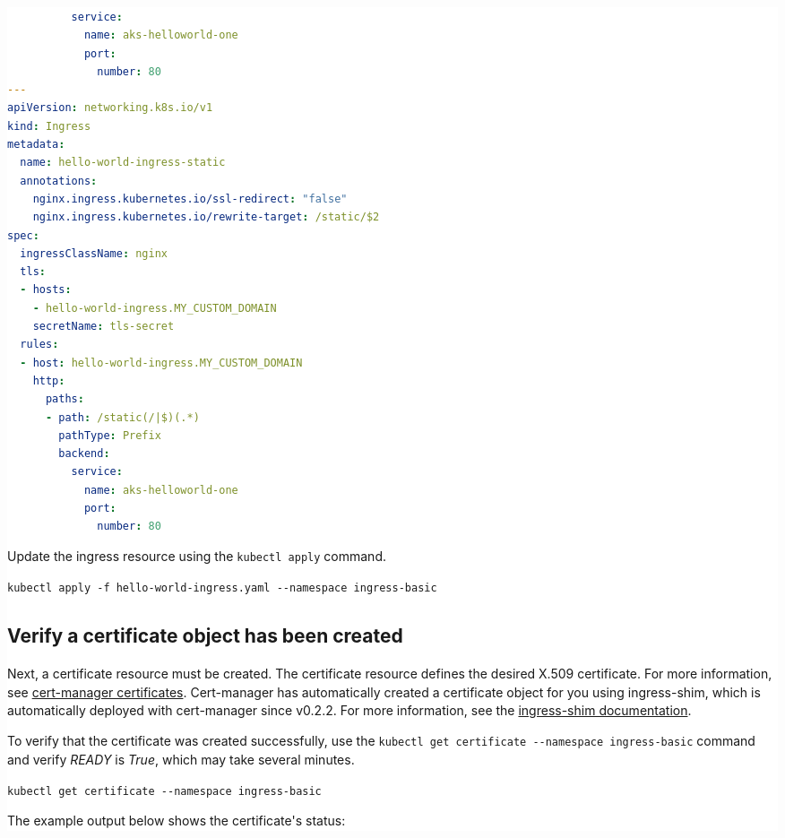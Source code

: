 ```yaml
          service:
            name: aks-helloworld-one
            port:
              number: 80
---
apiVersion: networking.k8s.io/v1
kind: Ingress
metadata:
  name: hello-world-ingress-static
  annotations:
    nginx.ingress.kubernetes.io/ssl-redirect: "false"
    nginx.ingress.kubernetes.io/rewrite-target: /static/$2
spec:
  ingressClassName: nginx
  tls:
  - hosts:
    - hello-world-ingress.MY_CUSTOM_DOMAIN
    secretName: tls-secret
  rules:
  - host: hello-world-ingress.MY_CUSTOM_DOMAIN
    http:
      paths:
      - path: /static(/|$)(.*)
        pathType: Prefix
        backend:
          service:
            name: aks-helloworld-one
            port: 
              number: 80
```

Update the ingress resource using the `kubectl apply` command.

```console
kubectl apply -f hello-world-ingress.yaml --namespace ingress-basic
```

## Verify a certificate object has been created

Next, a certificate resource must be created. The certificate resource defines the desired X.509 certificate. For more information, see [cert-manager certificates][cert-manager-certificates]. Cert-manager has automatically created a certificate object for you using ingress-shim, which is automatically deployed with cert-manager since v0.2.2. For more information, see the [ingress-shim documentation][ingress-shim].

To verify that the certificate was created successfully, use the `kubectl get certificate --namespace ingress-basic` command and verify *READY* is *True*, which may take several minutes.

```console
kubectl get certificate --namespace ingress-basic
```

The example output below shows the certificate's status: 


[az-network-dns-record-set-a-add-record]: /cli/azure/network/dns/record-set/#az-network-dns-record-set-a-add-record
[new-az-dns-recordset-create-a-record]: /powershell/module/az.dns/new-azdnsrecordset
[custom-domain]: ../app-service/manage-custom-dns-buy-domain.md#buy-an-app-service-domain
[dns-zone]: ../dns/dns-getstarted-cli.md
[helm]: https://helm.sh/
[helm-cli]: ./kubernetes-helm.md
[cert-manager]: https://github.com/jetstack/cert-manager
[cert-manager-certificates]: https://cert-manager.io/docs/concepts/certificate/
[ingress-shim]: https://cert-manager.io/docs/usage/ingress/
[cert-manager-cluster-issuer]: https://cert-manager.io/docs/concepts/issuer/
[cert-manager-issuer]: https://cert-manager.io/docs/concepts/issuer/
[lets-encrypt]: https://letsencrypt.org/
[nginx-ingress]: https://github.com/kubernetes/ingress-nginx
[nginxinc/kubernetes-ingress]: https://github.com/nginxinc/kubernetes-ingress
[helm-install]: https://helm.sh/docs/helm/helm_install
[ingress-nginx-helm-chart]: https://github.com/kubernetes/ingress-nginx/tree/main/charts/ingress-nginx
[use-helm]: kubernetes-helm.md
[azure-cli-install]: /cli/azure/install-azure-cli
[az-aks-show]: /cli/azure/aks#az_aks_show
[az-network-public-ip-create]: /cli/azure/network/public-ip#az_network_public_ip_create
[aks-nginx-tls-secrets-store]: csi-secrets-store-nginx-tls.md
[aks-tls-configure-ingress-controller]: ingress-tls.md#configure-your-ingress-controller
[aks-ingress-static-ip]: ingress-tls.md#use-a-static-ip-address
[aks-ingress-basic]: ingress-basic.md
[aks-ingress-run-demo-applications]: ingress-basic.md#run-demo-applications
[aks-static-ip]: static-ip.md
[aks-http-app-routing]: http-application-routing.md
[aks-quickstart-cli]: ./learn/quick-kubernetes-deploy-cli.md
[aks-quickstart-powershell]: ./learn/quick-kubernetes-deploy-powershell.md
[aks-quickstart-portal]: ./learn/quick-kubernetes-deploy-portal.md
[client-source-ip]: concepts-network.md#ingress-controllers
[install-azure-cli]: /cli/azure/install-azure-cli
[aks-supported versions]: supported-kubernetes-versions.md
[aks-integrated-acr]: cluster-container-registry-integration.md?tabs=azure-cli#create-a-new-aks-cluster-with-acr-integration
[aks-integrated-acr-ps]: cluster-container-registry-integration.md?tabs=azure-powershell#create-a-new-aks-cluster-with-acr-integration
[azure-powershell-install]: /powershell/azure/install-az-ps
[acr-helm]: ../container-registry/container-registry-helm-repos.md
[get-az-aks-cluster]: /powershell/module/az.aks/get-azakscluster
[new-az-public-ip-address]: /powershell/module/az.network/new-azpublicipaddress